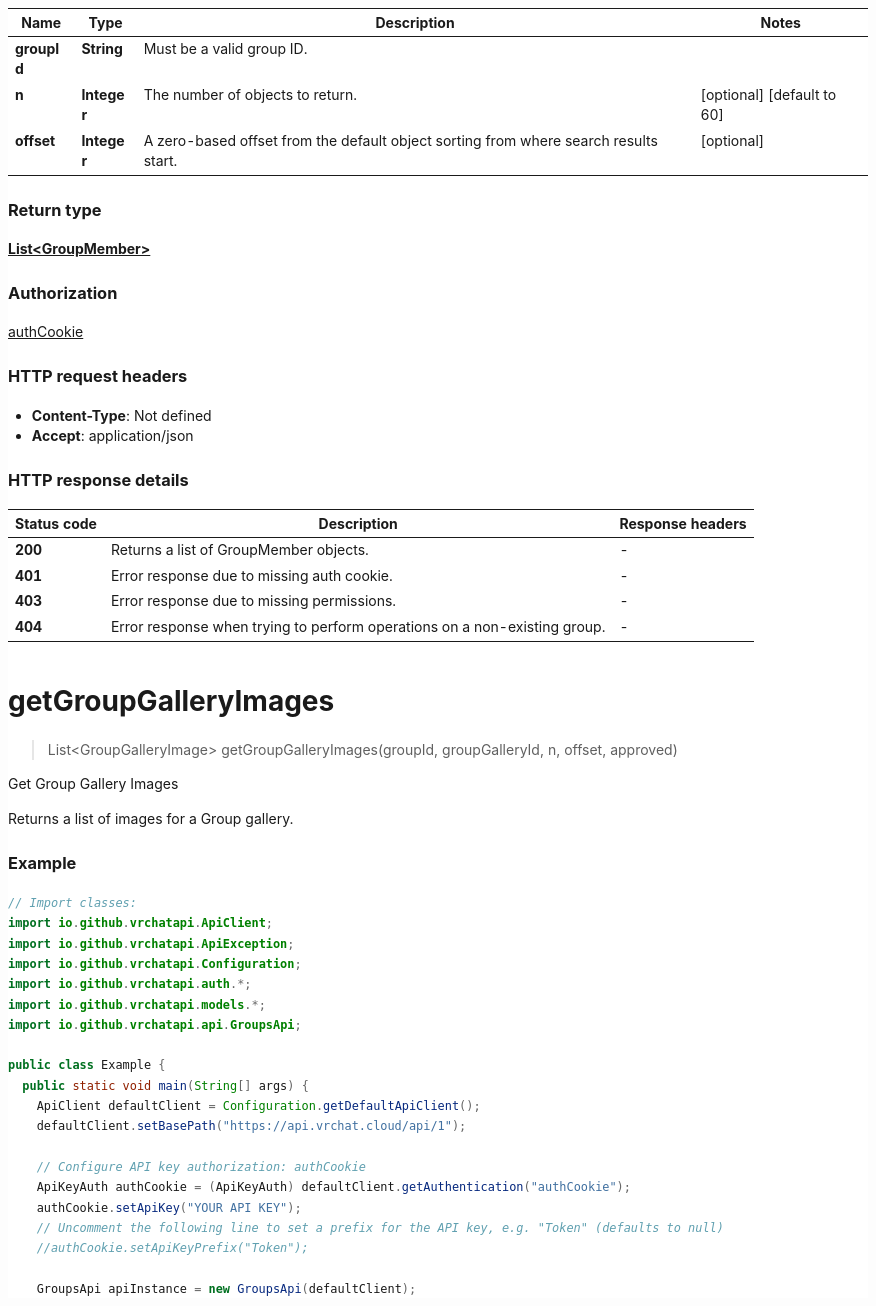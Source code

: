 | Name | Type | Description  | Notes |
|------------- | ------------- | ------------- | -------------|
| **groupId** | **String**| Must be a valid group ID. | |
| **n** | **Integer**| The number of objects to return. | [optional] [default to 60] |
| **offset** | **Integer**| A zero-based offset from the default object sorting from where search results start. | [optional] |

### Return type

[**List&lt;GroupMember&gt;**](GroupMember.md)

### Authorization

[authCookie](../README.md#authCookie)

### HTTP request headers

 - **Content-Type**: Not defined
 - **Accept**: application/json

### HTTP response details
| Status code | Description | Response headers |
|-------------|-------------|------------------|
| **200** | Returns a list of GroupMember objects. |  -  |
| **401** | Error response due to missing auth cookie. |  -  |
| **403** | Error response due to missing permissions. |  -  |
| **404** | Error response when trying to perform operations on a non-existing group. |  -  |

<a name="getGroupGalleryImages"></a>
# **getGroupGalleryImages**
> List&lt;GroupGalleryImage&gt; getGroupGalleryImages(groupId, groupGalleryId, n, offset, approved)

Get Group Gallery Images

Returns a list of images for a Group gallery.

### Example
```java
// Import classes:
import io.github.vrchatapi.ApiClient;
import io.github.vrchatapi.ApiException;
import io.github.vrchatapi.Configuration;
import io.github.vrchatapi.auth.*;
import io.github.vrchatapi.models.*;
import io.github.vrchatapi.api.GroupsApi;

public class Example {
  public static void main(String[] args) {
    ApiClient defaultClient = Configuration.getDefaultApiClient();
    defaultClient.setBasePath("https://api.vrchat.cloud/api/1");
    
    // Configure API key authorization: authCookie
    ApiKeyAuth authCookie = (ApiKeyAuth) defaultClient.getAuthentication("authCookie");
    authCookie.setApiKey("YOUR API KEY");
    // Uncomment the following line to set a prefix for the API key, e.g. "Token" (defaults to null)
    //authCookie.setApiKeyPrefix("Token");

    GroupsApi apiInstance = new GroupsApi(defaultClient);
```